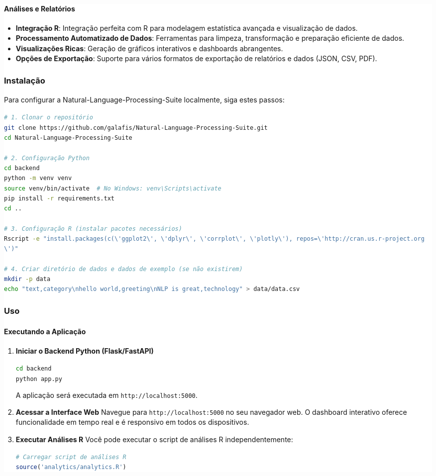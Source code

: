 #### Análises e Relatórios
-   **Integração R**: Integração perfeita com R para modelagem estatística avançada e visualização de dados.
-   **Processamento Automatizado de Dados**: Ferramentas para limpeza, transformação e preparação eficiente de dados.
-   **Visualizações Ricas**: Geração de gráficos interativos e dashboards abrangentes.
-   **Opções de Exportação**: Suporte para vários formatos de exportação de relatórios e dados (JSON, CSV, PDF).

### Instalação

Para configurar a Natural-Language-Processing-Suite localmente, siga estes passos:

```bash
# 1. Clonar o repositório
git clone https://github.com/galafis/Natural-Language-Processing-Suite.git
cd Natural-Language-Processing-Suite

# 2. Configuração Python
cd backend
python -m venv venv
source venv/bin/activate  # No Windows: venv\Scripts\activate
pip install -r requirements.txt
cd ..

# 3. Configuração R (instalar pacotes necessários)
Rscript -e "install.packages(c(\'ggplot2\', \'dplyr\', \'corrplot\', \'plotly\'), repos=\'http://cran.us.r-project.org\')"

# 4. Criar diretório de dados e dados de exemplo (se não existirem)
mkdir -p data
echo "text,category\nhello world,greeting\nNLP is great,technology" > data/data.csv
```

### Uso

#### Executando a Aplicação

1.  **Iniciar o Backend Python (Flask/FastAPI)**
    ```bash
    cd backend
    python app.py
    ```
    A aplicação será executada em `http://localhost:5000`.

2.  **Acessar a Interface Web**
    Navegue para `http://localhost:5000` no seu navegador web.
    O dashboard interativo oferece funcionalidade em tempo real e é responsivo em todos os dispositivos.

3.  **Executar Análises R**
    Você pode executar o script de análises R independentemente:
    ```r
    # Carregar script de análises R
    source('analytics/analytics.R')
    